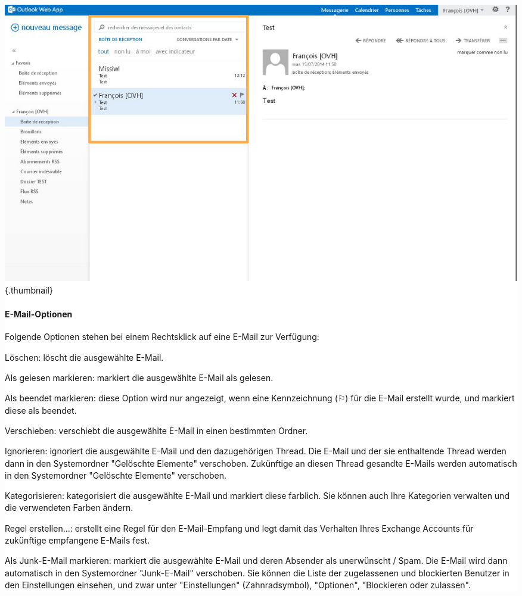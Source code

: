 ![](images/img_2075.jpg){.thumbnail}

#### E-Mail-Optionen
Folgende Optionen stehen bei einem Rechtsklick auf eine E-Mail zur Verfügung:

Löschen: löscht die ausgewählte E-Mail.

Als gelesen markieren: markiert die ausgewählte E-Mail als gelesen.

Als beendet markieren: diese Option wird nur angezeigt, wenn eine Kennzeichnung (⚐) für die E-Mail erstellt wurde, und markiert diese als beendet.

Verschieben: verschiebt die ausgewählte E-Mail in einen bestimmten Ordner.

Ignorieren: ignoriert die ausgewählte E-Mail und den dazugehörigen Thread. Die E-Mail und der sie enthaltende Thread werden dann in den Systemordner "Gelöschte Elemente" verschoben. Zukünftige an diesen Thread gesandte E-Mails werden automatisch in den Systemordner "Gelöschte Elemente" verschoben.

Kategorisieren: kategorisiert die ausgewählte E-Mail und markiert diese farblich. Sie können auch Ihre Kategorien verwalten und die verwendeten Farben ändern.

Regel erstellen...: erstellt eine Regel für den E-Mail-Empfang und legt damit das Verhalten Ihres Exchange Accounts für zukünftige empfangene E-Mails fest.

Als Junk-E-Mail markieren: markiert die ausgewählte E-Mail und deren Absender als unerwünscht / Spam. Die E-Mail wird dann automatisch in den Systemordner "Junk-E-Mail" verschoben. Sie können die Liste der zugelassenen und blockierten Benutzer in den Einstellungen einsehen, und zwar unter "Einstellungen" (Zahnradsymbol), "Optionen", "Blockieren oder zulassen".
